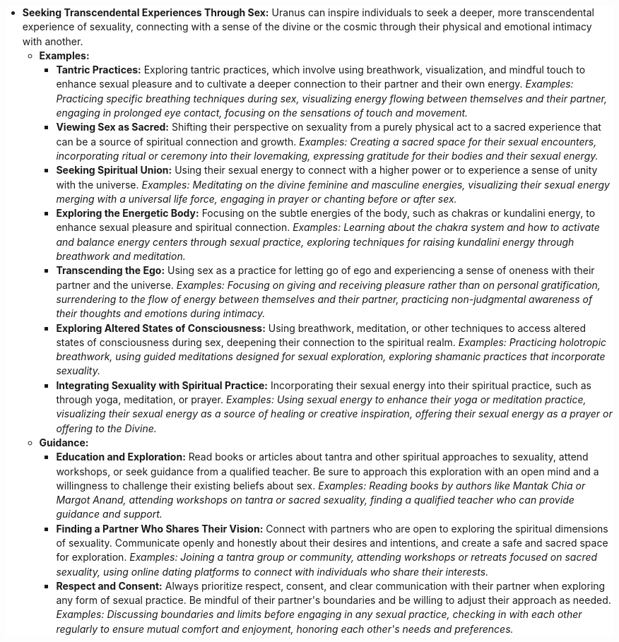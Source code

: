 * **Seeking Transcendental Experiences Through Sex:** Uranus can inspire individuals to seek a deeper,  more transcendental experience of sexuality,  connecting with a sense of the divine or the cosmic through their physical and emotional intimacy with another. 
    * **Examples:**  
        * **Tantric Practices:**  Exploring tantric practices,  which involve using breathwork,  visualization,  and mindful touch to enhance sexual pleasure and to cultivate a deeper connection to their partner and their own energy. *Examples:  Practicing specific breathing techniques during sex,  visualizing energy flowing between themselves and their partner,  engaging in prolonged eye contact,  focusing on the sensations of touch and movement.*
        * **Viewing Sex as Sacred:**  Shifting their perspective on sexuality from a purely physical act to a sacred experience that can be a source of spiritual connection and growth.  *Examples:  Creating a sacred space for their sexual encounters,  incorporating ritual or ceremony into their lovemaking,  expressing gratitude for their bodies and their sexual energy.*
        * **Seeking Spiritual Union:**  Using their sexual energy to connect with a higher power or to experience a sense of unity with the universe.  *Examples:  Meditating on the divine feminine and masculine energies,  visualizing their sexual energy merging with a universal life force,  engaging in prayer or chanting before or after sex.*  
        * **Exploring the Energetic Body:**  Focusing on the subtle energies of the body,  such as chakras or kundalini energy,  to enhance sexual pleasure and spiritual connection.  *Examples:  Learning about the chakra system and how to activate and balance energy centers through sexual practice,  exploring techniques for raising kundalini energy through breathwork and meditation.*
        * **Transcending the Ego:**  Using sex as a practice for letting go of ego and experiencing a sense of oneness with their partner and the universe.  *Examples:  Focusing on giving and receiving pleasure rather than on personal gratification,  surrendering to the flow of energy between themselves and their partner,  practicing non-judgmental awareness of their thoughts and emotions during intimacy.* 
        * **Exploring Altered States of Consciousness:**  Using breathwork,  meditation,  or other techniques to access altered states of consciousness during sex,  deepening their connection to the spiritual realm. *Examples:  Practicing holotropic breathwork,  using guided meditations designed for sexual exploration,  exploring shamanic practices that incorporate sexuality.* 
        * **Integrating Sexuality with Spiritual Practice:**  Incorporating their sexual energy into their spiritual practice,  such as through yoga,  meditation,  or prayer.  *Examples:  Using sexual energy to enhance their yoga or meditation practice,  visualizing their sexual energy as a source of healing or creative inspiration,  offering their sexual energy as a prayer or offering to the Divine.* 
    * **Guidance:**
        * **Education and Exploration:**  Read books or articles about tantra and other spiritual approaches to sexuality,  attend workshops,  or seek guidance from a qualified teacher.  Be sure to approach this exploration with an open mind and a willingness to challenge their existing beliefs about sex. *Examples:  Reading books by authors like Mantak Chia or Margot Anand,  attending workshops on tantra or sacred sexuality,  finding a qualified teacher who can provide guidance and support.*
        * **Finding a Partner Who Shares Their Vision:**  Connect with partners who are open to exploring the spiritual dimensions of sexuality.  Communicate openly and honestly about their desires and intentions,  and create a safe and sacred space for exploration.  *Examples:  Joining a tantra group or community,  attending workshops or retreats focused on sacred sexuality,  using online dating platforms to connect with individuals who share their interests.* 
        * **Respect and Consent:**  Always prioritize respect,  consent,  and clear communication with their partner when exploring any form of sexual practice.   Be mindful of their partner's boundaries and be willing to adjust their approach as needed. *Examples:  Discussing boundaries and limits before engaging in any sexual practice,  checking in with each other regularly to ensure mutual comfort and enjoyment,  honoring each other's needs and preferences.* 
